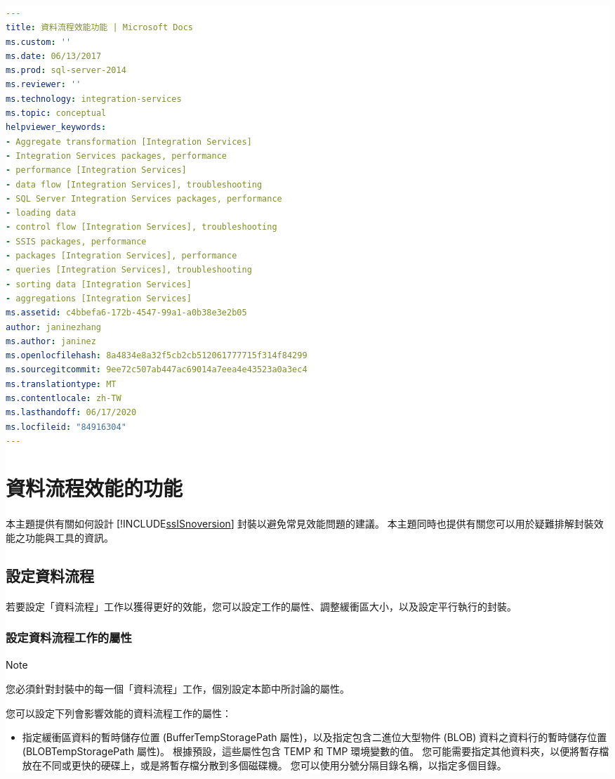 ```yaml
---
title: 資料流程效能功能 | Microsoft Docs
ms.custom: ''
ms.date: 06/13/2017
ms.prod: sql-server-2014
ms.reviewer: ''
ms.technology: integration-services
ms.topic: conceptual
helpviewer_keywords:
- Aggregate transformation [Integration Services]
- Integration Services packages, performance
- performance [Integration Services]
- data flow [Integration Services], troubleshooting
- SQL Server Integration Services packages, performance
- loading data
- control flow [Integration Services], troubleshooting
- SSIS packages, performance
- packages [Integration Services], performance
- queries [Integration Services], troubleshooting
- sorting data [Integration Services]
- aggregations [Integration Services]
ms.assetid: c4bbefa6-172b-4547-99a1-a0b38e3e2b05
author: janinezhang
ms.author: janinez
ms.openlocfilehash: 8a4834e8a32f5cb2cb512061777715f314f84299
ms.sourcegitcommit: 9ee72c507ab447ac69014a7eea4e43523a0a3ec4
ms.translationtype: MT
ms.contentlocale: zh-TW
ms.lasthandoff: 06/17/2020
ms.locfileid: "84916304"
---
```

# <a name="data-flow-performance-features"></a>資料流程效能的功能
  本主題提供有關如何設計 [!INCLUDE[ssISnoversion](../../includes/ssisnoversion-md.md)] 封裝以避免常見效能問題的建議。 本主題同時也提供有關您可以用於疑難排解封裝效能之功能與工具的資訊。  
  
## <a name="configuring-the-data-flow"></a>設定資料流程  
 若要設定「資料流程」工作以獲得更好的效能，您可以設定工作的屬性、調整緩衝區大小，以及設定平行執行的封裝。  
  
### <a name="configure-the-properties-of-the-data-flow-task"></a>設定資料流程工作的屬性  
  
> [!NOTE]  
>  您必須針對封裝中的每一個「資料流程」工作，個別設定本節中所討論的屬性。  
  
 您可以設定下列會影響效能的資料流程工作的屬性：  
  
-   指定緩衝區資料的暫時儲存位置 (BufferTempStoragePath 屬性)，以及指定包含二進位大型物件 (BLOB) 資料之資料行的暫時儲存位置 (BLOBTempStoragePath 屬性)。 根據預設，這些屬性包含 TEMP 和 TMP 環境變數的值。 您可能需要指定其他資料夾，以便將暫存檔放在不同或更快的硬碟上，或是將暫存檔分散到多個磁碟機。 您可以使用分號分隔目錄名稱，以指定多個目錄。  
  